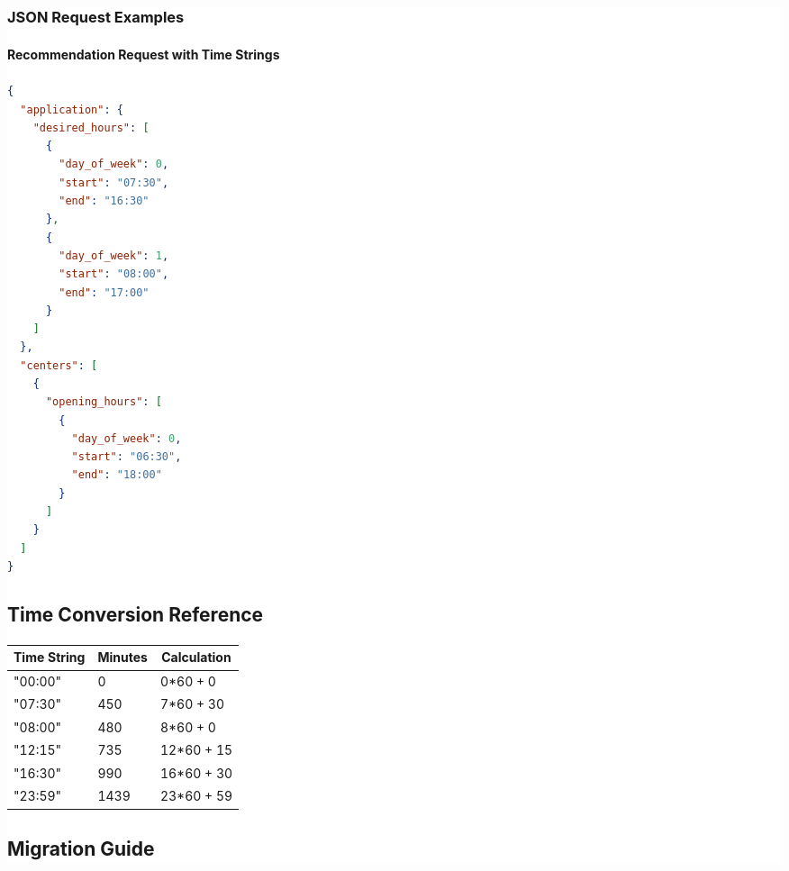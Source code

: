 ### JSON Request Examples

#### Recommendation Request with Time Strings
```json
{
  "application": {
    "desired_hours": [
      {
        "day_of_week": 0,
        "start": "07:30",
        "end": "16:30"
      },
      {
        "day_of_week": 1,
        "start": "08:00",
        "end": "17:00"
      }
    ]
  },
  "centers": [
    {
      "opening_hours": [
        {
          "day_of_week": 0,
          "start": "06:30",
          "end": "18:00"
        }
      ]
    }
  ]
}
```

## Time Conversion Reference

| Time String | Minutes | Calculation |
|-------------|---------|-------------|
| "00:00"     | 0       | 0*60 + 0    |
| "07:30"     | 450     | 7*60 + 30   |
| "08:00"     | 480     | 8*60 + 0    |
| "12:15"     | 735     | 12*60 + 15  |
| "16:30"     | 990     | 16*60 + 30  |
| "23:59"     | 1439    | 23*60 + 59  |

## Migration Guide
